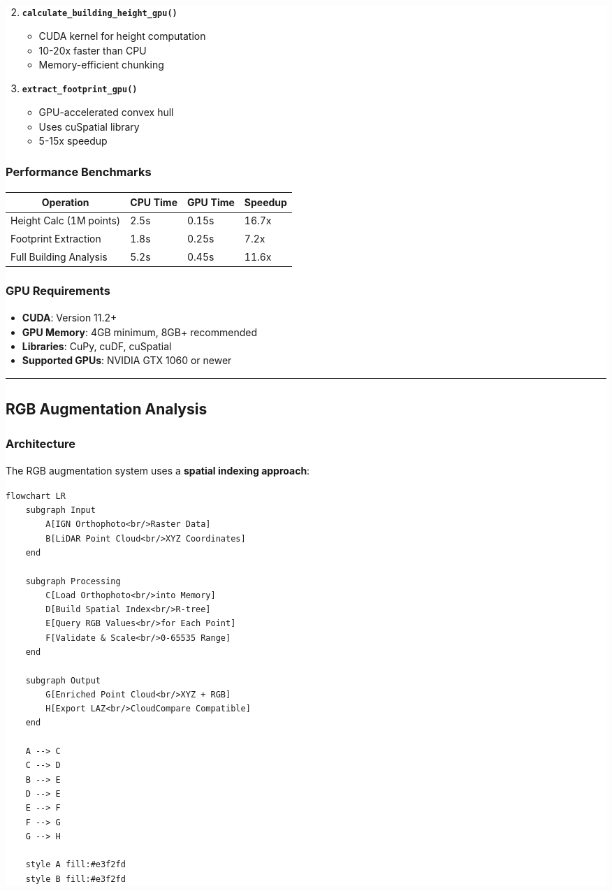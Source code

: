 2. **`calculate_building_height_gpu()`**

   - CUDA kernel for height computation
   - 10-20x faster than CPU
   - Memory-efficient chunking

3. **`extract_footprint_gpu()`**
   - GPU-accelerated convex hull
   - Uses cuSpatial library
   - 5-15x speedup

### Performance Benchmarks

| Operation               | CPU Time | GPU Time | Speedup |
| ----------------------- | -------- | -------- | ------- |
| Height Calc (1M points) | 2.5s     | 0.15s    | 16.7x   |
| Footprint Extraction    | 1.8s     | 0.25s    | 7.2x    |
| Full Building Analysis  | 5.2s     | 0.45s    | 11.6x   |

### GPU Requirements

- **CUDA**: Version 11.2+
- **GPU Memory**: 4GB minimum, 8GB+ recommended
- **Libraries**: CuPy, cuDF, cuSpatial
- **Supported GPUs**: NVIDIA GTX 1060 or newer

---

## RGB Augmentation Analysis

### Architecture

The RGB augmentation system uses a **spatial indexing approach**:

```mermaid
flowchart LR
    subgraph Input
        A[IGN Orthophoto<br/>Raster Data]
        B[LiDAR Point Cloud<br/>XYZ Coordinates]
    end

    subgraph Processing
        C[Load Orthophoto<br/>into Memory]
        D[Build Spatial Index<br/>R-tree]
        E[Query RGB Values<br/>for Each Point]
        F[Validate & Scale<br/>0-65535 Range]
    end

    subgraph Output
        G[Enriched Point Cloud<br/>XYZ + RGB]
        H[Export LAZ<br/>CloudCompare Compatible]
    end

    A --> C
    C --> D
    B --> E
    D --> E
    E --> F
    F --> G
    G --> H

    style A fill:#e3f2fd
    style B fill:#e3f2fd
```